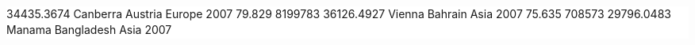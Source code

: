 <td style="text-align:right;">
34435.3674
</td>
<td style="text-align:left;">
Canberra
</td>
</tr>
<tr>
<td style="text-align:left;">
Austria
</td>
<td style="text-align:left;">
Europe
</td>
<td style="text-align:right;">
2007
</td>
<td style="text-align:right;">
79.829
</td>
<td style="text-align:right;">
8199783
</td>
<td style="text-align:right;">
36126.4927
</td>
<td style="text-align:left;">
Vienna
</td>
</tr>
<tr>
<td style="text-align:left;">
Bahrain
</td>
<td style="text-align:left;">
Asia
</td>
<td style="text-align:right;">
2007
</td>
<td style="text-align:right;">
75.635
</td>
<td style="text-align:right;">
708573
</td>
<td style="text-align:right;">
29796.0483
</td>
<td style="text-align:left;">
Manama
</td>
</tr>
<tr>
<td style="text-align:left;">
Bangladesh
</td>
<td style="text-align:left;">
Asia
</td>
<td style="text-align:right;">
2007
</td>
<td style="text-align:right;">